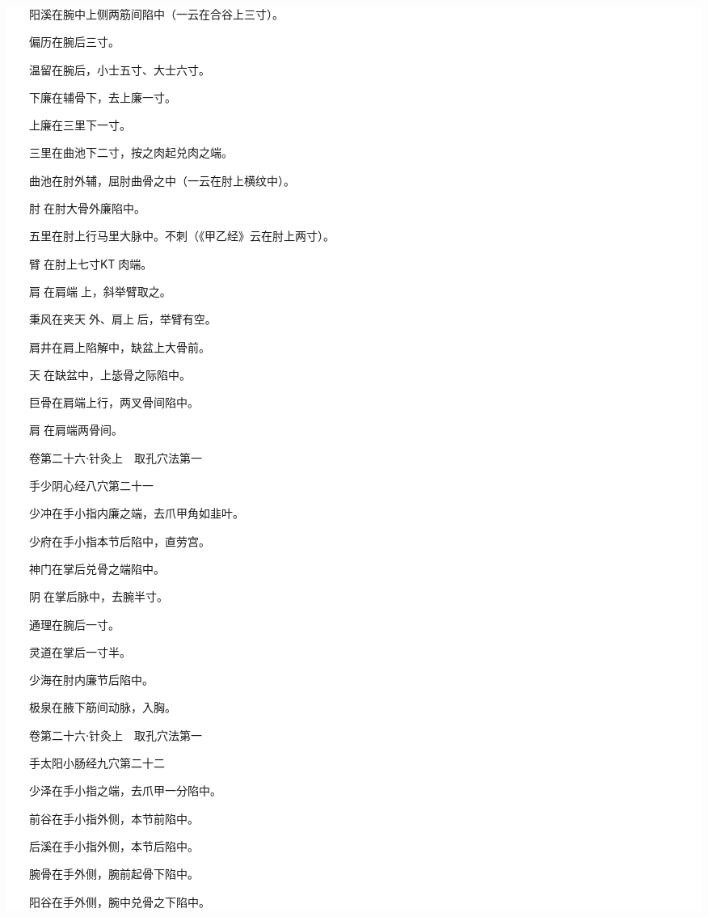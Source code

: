 
　　阳溪在腕中上侧两筋间陷中（一云在合谷上三寸）。

　　偏历在腕后三寸。

　　温留在腕后，小士五寸、大士六寸。

　　下廉在辅骨下，去上廉一寸。

　　上廉在三里下一寸。

　　三里在曲池下二寸，按之肉起兑肉之端。

　　曲池在肘外辅，屈肘曲骨之中（一云在肘上横纹中）。

　　肘 在肘大骨外廉陷中。

　　五里在肘上行马里大脉中。不刺（《甲乙经》云在肘上两寸）。

　　臂 在肘上七寸KT 肉端。

　　肩 在肩端 上，斜举臂取之。

　　秉风在夹天 外、肩上 后，举臂有空。

　　肩井在肩上陷解中，缺盆上大骨前。

　　天 在缺盆中，上毖骨之际陷中。

　　巨骨在肩端上行，两叉骨间陷中。

　　肩 在肩端两骨间。

　　卷第二十六·针灸上　取孔穴法第一

　　手少阴心经八穴第二十一

　　少冲在手小指内廉之端，去爪甲角如韭叶。

　　少府在手小指本节后陷中，直劳宫。

　　神门在掌后兑骨之端陷中。

　　阴 在掌后脉中，去腕半寸。

　　通理在腕后一寸。

　　灵道在掌后一寸半。

　　少海在肘内廉节后陷中。

　　极泉在腋下筋间动脉，入胸。

　　卷第二十六·针灸上　取孔穴法第一

　　手太阳小肠经九穴第二十二

　　少泽在手小指之端，去爪甲一分陷中。

　　前谷在手小指外侧，本节前陷中。

　　后溪在手小指外侧，本节后陷中。

　　腕骨在手外侧，腕前起骨下陷中。

　　阳谷在手外侧，腕中兑骨之下陷中。
